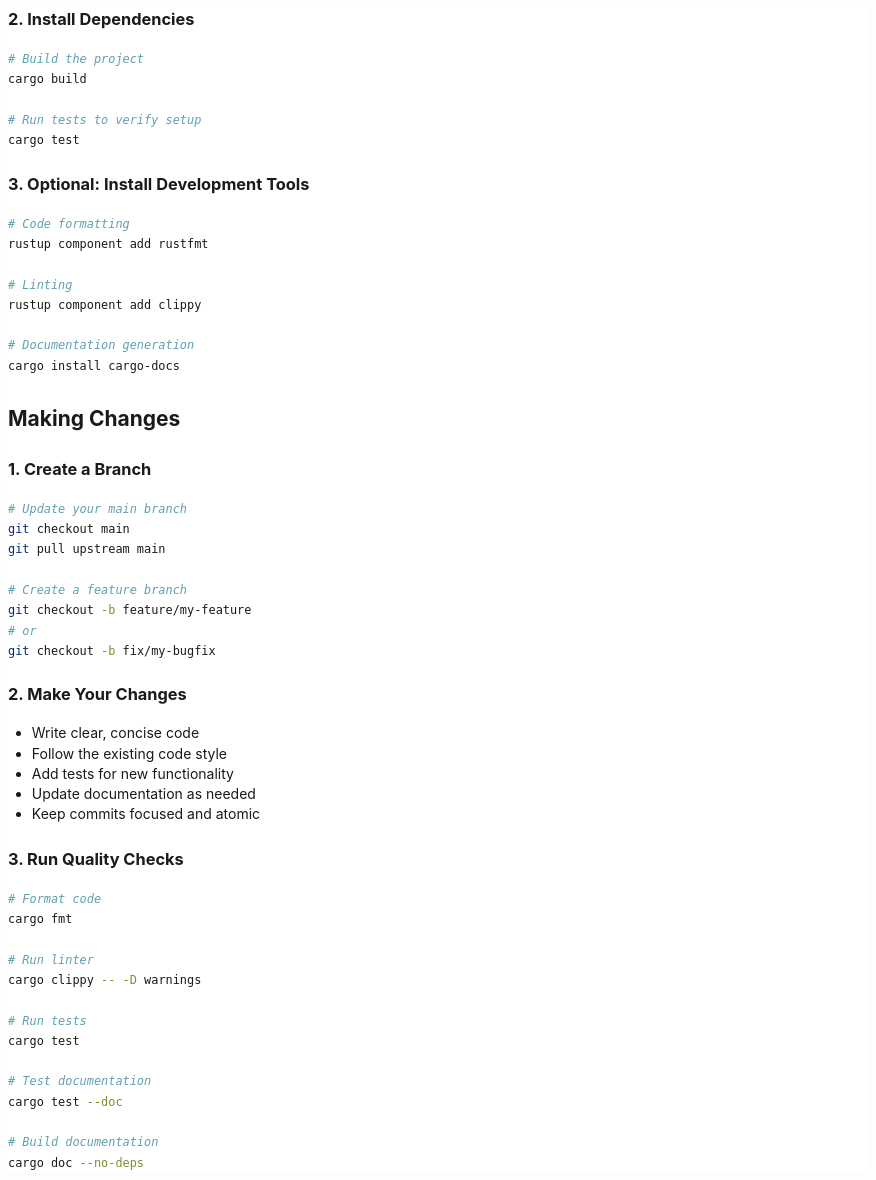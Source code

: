 ### 2. Install Dependencies

```bash
# Build the project
cargo build

# Run tests to verify setup
cargo test
```

### 3. Optional: Install Development Tools

```bash
# Code formatting
rustup component add rustfmt

# Linting
rustup component add clippy

# Documentation generation
cargo install cargo-docs
```

## Making Changes

### 1. Create a Branch

```bash
# Update your main branch
git checkout main
git pull upstream main

# Create a feature branch
git checkout -b feature/my-feature
# or
git checkout -b fix/my-bugfix
```

### 2. Make Your Changes

- Write clear, concise code
- Follow the existing code style
- Add tests for new functionality
- Update documentation as needed
- Keep commits focused and atomic

### 3. Run Quality Checks

```bash
# Format code
cargo fmt

# Run linter
cargo clippy -- -D warnings

# Run tests
cargo test

# Test documentation
cargo test --doc

# Build documentation
cargo doc --no-deps
```
